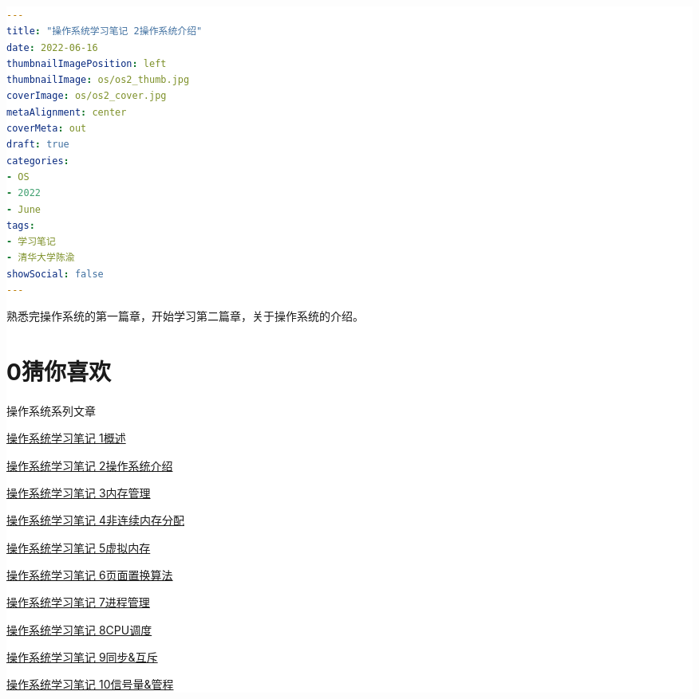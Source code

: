 ```yaml
---
title: "操作系统学习笔记 2操作系统介绍"
date: 2022-06-16
thumbnailImagePosition: left
thumbnailImage: os/os2_thumb.jpg
coverImage: os/os2_cover.jpg
metaAlignment: center
coverMeta: out
draft: true
categories:
- OS
- 2022
- June
tags:
- 学习笔记
- 清华大学陈渝
showSocial: false
---
```

熟悉完操作系统的第一篇章，开始学习第二篇章，关于操作系统的介绍。


# 0猜你喜欢

操作系统系列文章

[操作系统学习笔记 1概述](https://yangyang48.github.io/2022/06/%E6%93%8D%E4%BD%9C%E7%B3%BB%E7%BB%9F%E5%AD%A6%E4%B9%A0%E7%AC%94%E8%AE%B0-1%E6%A6%82%E8%BF%B0/)

[操作系统学习笔记 2操作系统介绍](https://yangyang48.github.io/2022/06/%E6%93%8D%E4%BD%9C%E7%B3%BB%E7%BB%9F%E5%AD%A6%E4%B9%A0%E7%AC%94%E8%AE%B0-2%E6%93%8D%E4%BD%9C%E7%B3%BB%E7%BB%9F%E4%BB%8B%E7%BB%8D/)

[操作系统学习笔记 3内存管理](https://yangyang48.github.io/2022/06/%E6%93%8D%E4%BD%9C%E7%B3%BB%E7%BB%9F%E5%AD%A6%E4%B9%A0%E7%AC%94%E8%AE%B0-3%E5%86%85%E5%AD%98%E7%AE%A1%E7%90%86/)

[操作系统学习笔记 4非连续内存分配](https://yangyang48.github.io/2022/06/%E6%93%8D%E4%BD%9C%E7%B3%BB%E7%BB%9F%E5%AD%A6%E4%B9%A0%E7%AC%94%E8%AE%B0-4%E9%9D%9E%E8%BF%9E%E7%BB%AD%E5%86%85%E5%AD%98%E5%88%86%E9%85%8D/)

[操作系统学习笔记 5虚拟内存](https://yangyang48.github.io/2022/07/%E6%93%8D%E4%BD%9C%E7%B3%BB%E7%BB%9F%E5%AD%A6%E4%B9%A0%E7%AC%94%E8%AE%B0-5%E8%99%9A%E6%8B%9F%E5%86%85%E5%AD%98/)

[操作系统学习笔记 6页面置换算法](https://yangyang48.github.io/2022/07/%E6%93%8D%E4%BD%9C%E7%B3%BB%E7%BB%9F%E5%AD%A6%E4%B9%A0%E7%AC%94%E8%AE%B0-6%E9%A1%B5%E9%9D%A2%E7%BD%AE%E6%8D%A2%E7%AE%97%E6%B3%95/)

[操作系统学习笔记 7进程管理](https://yangyang48.github.io/2022/07/%E6%93%8D%E4%BD%9C%E7%B3%BB%E7%BB%9F%E5%AD%A6%E4%B9%A0%E7%AC%94%E8%AE%B0-7%E8%BF%9B%E7%A8%8B%E7%AE%A1%E7%90%86/)

[操作系统学习笔记 8CPU调度](https://yangyang48.github.io/2022/07/%E6%93%8D%E4%BD%9C%E7%B3%BB%E7%BB%9F%E5%AD%A6%E4%B9%A0%E7%AC%94%E8%AE%B0-8cpu%E8%B0%83%E5%BA%A6/)

[操作系统学习笔记 9同步&互斥](https://yangyang48.github.io/2022/07/%E6%93%8D%E4%BD%9C%E7%B3%BB%E7%BB%9F%E5%AD%A6%E4%B9%A0%E7%AC%94%E8%AE%B0-9%E5%90%8C%E6%AD%A5%E4%BA%92%E6%96%A5/)

[操作系统学习笔记 10信号量&管程](https://yangyang48.github.io/2022/07/%E6%93%8D%E4%BD%9C%E7%B3%BB%E7%BB%9F%E5%AD%A6%E4%B9%A0%E7%AC%94%E8%AE%B0-10%E4%BF%A1%E5%8F%B7%E9%87%8F%E7%AE%A1%E7%A8%8B/)
